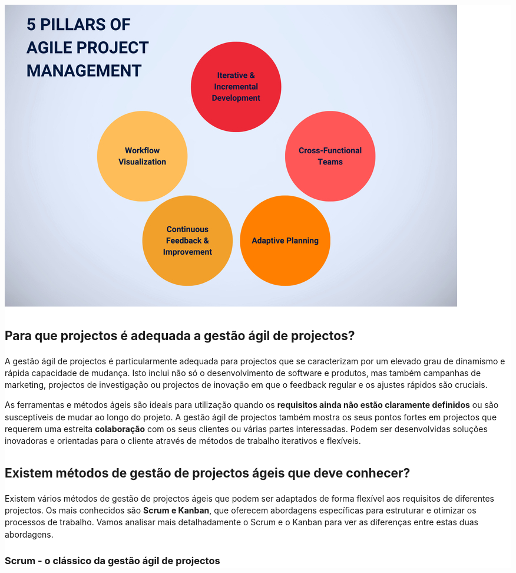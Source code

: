 ![5 pilares da gestão ágil de projectos](Wie-funktioniert-agiles-Projektmanagement.jpg)

## Para que projectos é adequada a gestão ágil de projectos?

A gestão ágil de projectos é particularmente adequada para projectos que se caracterizam por um elevado grau de dinamismo e rápida capacidade de mudança. Isto inclui não só o desenvolvimento de software e produtos, mas também campanhas de marketing, projectos de investigação ou projectos de inovação em que o feedback regular e os ajustes rápidos são cruciais.

As ferramentas e métodos ágeis são ideais para utilização quando os **requisitos ainda não estão claramente definidos** ou são susceptíveis de mudar ao longo do projeto. A gestão ágil de projectos também mostra os seus pontos fortes em projectos que requerem uma estreita **colaboração** com os seus clientes ou várias partes interessadas. Podem ser desenvolvidas soluções inovadoras e orientadas para o cliente através de métodos de trabalho iterativos e flexíveis.

## Existem métodos de gestão de projectos ágeis que deve conhecer?

Existem vários métodos de gestão de projectos ágeis que podem ser adaptados de forma flexível aos requisitos de diferentes projectos. Os mais conhecidos são **Scrum e Kanban**, que oferecem abordagens específicas para estruturar e otimizar os processos de trabalho. Vamos analisar mais detalhadamente o Scrum e o Kanban para ver as diferenças entre estas duas abordagens.

### Scrum - o clássico da gestão ágil de projectos
